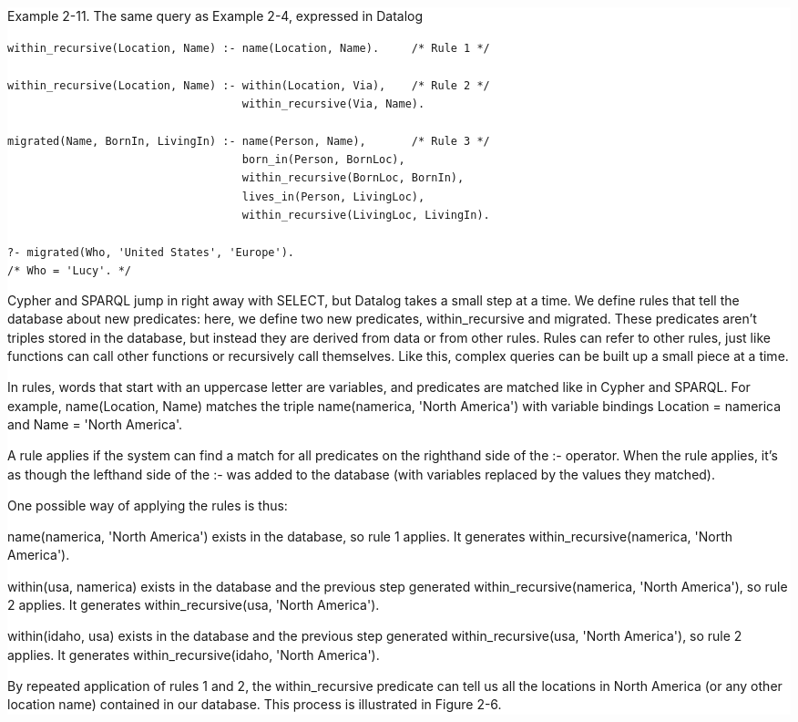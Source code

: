 Example 2-11. The same query as Example 2-4, expressed in Datalog
```
within_recursive(Location, Name) :- name(Location, Name).     /* Rule 1 */

within_recursive(Location, Name) :- within(Location, Via),    /* Rule 2 */
                                    within_recursive(Via, Name).

migrated(Name, BornIn, LivingIn) :- name(Person, Name),       /* Rule 3 */
                                    born_in(Person, BornLoc),
                                    within_recursive(BornLoc, BornIn),
                                    lives_in(Person, LivingLoc),
                                    within_recursive(LivingLoc, LivingIn).

?- migrated(Who, 'United States', 'Europe').
/* Who = 'Lucy'. */
```
Cypher and SPARQL jump in right away with SELECT, but Datalog takes a small step at a time. We define rules that tell 
the database about new predicates: here, we define two new predicates, within_recursive and migrated. These predicates 
aren’t triples stored in the database, but instead they are derived from data or from other rules. Rules can refer to 
other rules, just like functions can call other functions or recursively call themselves. Like this, complex queries can 
be built up a small piece at a time.

In rules, words that start with an uppercase letter are variables, and predicates are matched like in Cypher and SPARQL. 
For example, name(Location, Name) matches the triple name(namerica, 'North America') with variable bindings Location = 
namerica and Name = 'North America'.

A rule applies if the system can find a match for all predicates on the righthand side of the :- operator. When the rule 
applies, it’s as though the lefthand side of the :- was added to the database (with variables replaced by the values 
they matched).

One possible way of applying the rules is thus:

name(namerica, 'North America') exists in the database, so rule 1 applies. 
It generates within_recursive(namerica, 'North America').

within(usa, namerica) exists in the database and the previous step generated within_recursive(namerica, 'North America'), 
so rule 2 applies. It generates within_recursive(usa, 'North America').

within(idaho, usa) exists in the database and the previous step generated within_recursive(usa, 'North America'), so 
rule 2 applies. It generates within_recursive(idaho, 'North America').

By repeated application of rules 1 and 2, the within_recursive predicate can tell us all the locations in North America 
(or any other location name) contained in our database. This process is illustrated in Figure 2-6.
